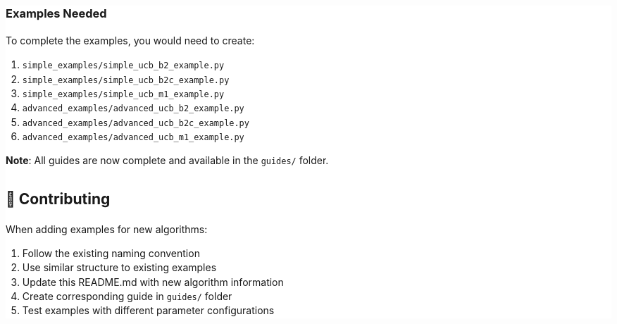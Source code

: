 ### **Examples Needed**
To complete the examples, you would need to create:
1. `simple_examples/simple_ucb_b2_example.py`
2. `simple_examples/simple_ucb_b2c_example.py`
3. `simple_examples/simple_ucb_m1_example.py`
4. `advanced_examples/advanced_ucb_b2_example.py`
5. `advanced_examples/advanced_ucb_b2c_example.py`
6. `advanced_examples/advanced_ucb_m1_example.py`

**Note**: All guides are now complete and available in the `guides/` folder.

## 🤝 Contributing

When adding examples for new algorithms:
1. Follow the existing naming convention
2. Use similar structure to existing examples
3. Update this README.md with new algorithm information
4. Create corresponding guide in `guides/` folder
5. Test examples with different parameter configurations 